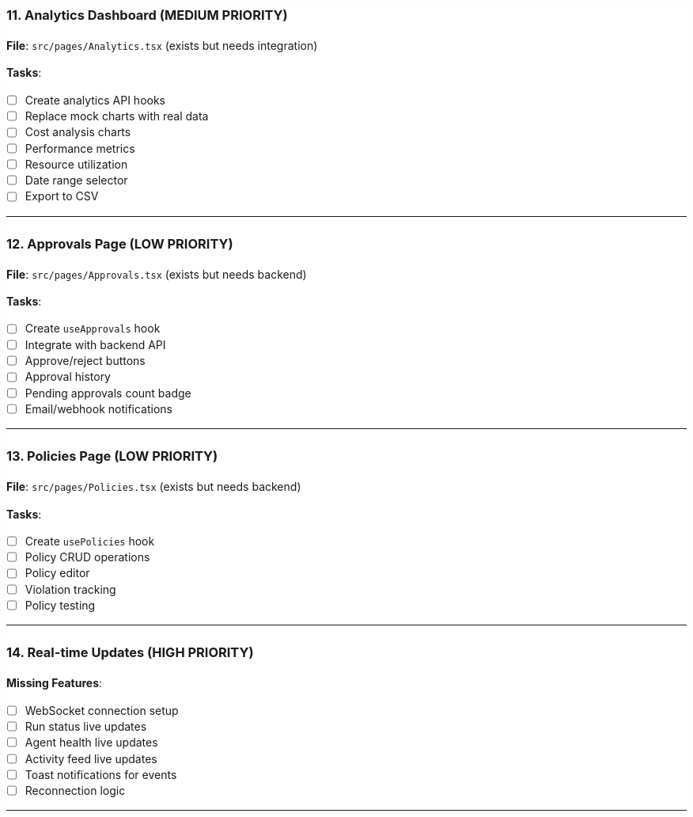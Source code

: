 ### 11. **Analytics Dashboard** (MEDIUM PRIORITY)

**File**: `src/pages/Analytics.tsx` (exists but needs integration)

**Tasks**:
- [ ] Create analytics API hooks
- [ ] Replace mock charts with real data
- [ ] Cost analysis charts
- [ ] Performance metrics
- [ ] Resource utilization
- [ ] Date range selector
- [ ] Export to CSV

---

### 12. **Approvals Page** (LOW PRIORITY)

**File**: `src/pages/Approvals.tsx` (exists but needs backend)

**Tasks**:
- [ ] Create `useApprovals` hook
- [ ] Integrate with backend API
- [ ] Approve/reject buttons
- [ ] Approval history
- [ ] Pending approvals count badge
- [ ] Email/webhook notifications

---

### 13. **Policies Page** (LOW PRIORITY)

**File**: `src/pages/Policies.tsx` (exists but needs backend)

**Tasks**:
- [ ] Create `usePolicies` hook
- [ ] Policy CRUD operations
- [ ] Policy editor
- [ ] Violation tracking
- [ ] Policy testing

---

### 14. **Real-time Updates** (HIGH PRIORITY)

**Missing Features**:
- [ ] WebSocket connection setup
- [ ] Run status live updates
- [ ] Agent health live updates
- [ ] Activity feed live updates
- [ ] Toast notifications for events
- [ ] Reconnection logic

---
